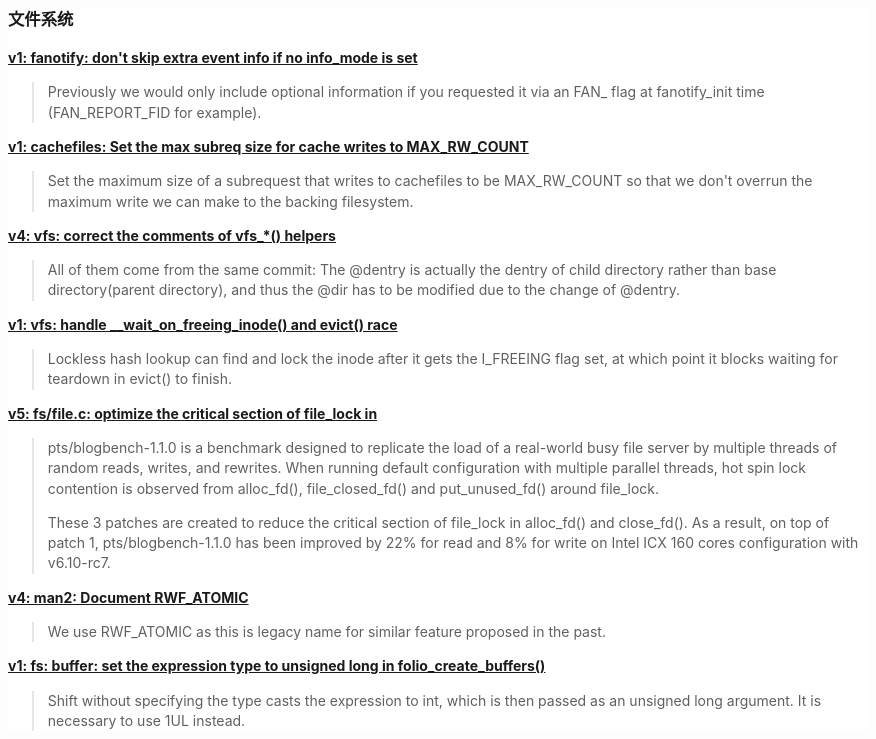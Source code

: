 ### 文件系统

**[v1: fanotify: don't skip extra event info if no info_mode is set](http://lore.kernel.org/linux-fsdevel/adfd31f369528c9958922d901fbe8eba48dfe496.1721403041.git.josef@toxicpanda.com/)**

> Previously we would only include optional information if you requested
> it via an FAN_ flag at fanotify_init time (FAN_REPORT_FID for example).

**[v1: cachefiles: Set the max subreq size for cache writes to MAX_RW_COUNT](http://lore.kernel.org/linux-fsdevel/1599005.1721398742@warthog.procyon.org.uk/)**

> Set the maximum size of a subrequest that writes to cachefiles to be
> MAX_RW_COUNT so that we don't overrun the maximum write we can make to the
> backing filesystem.

**[v4: vfs: correct the comments of vfs_*() helpers](http://lore.kernel.org/linux-fsdevel/tencent_2FCF6CC9E10DC8A27AE58A5A0FE4FCE96D0A@qq.com/)**

> All of them come from the same commit:
> The @dentry is actually the dentry of child directory rather than
> base directory(parent directory), and thus the @dir has to be
> modified due to the change of @dentry.

**[v1: vfs: handle __wait_on_freeing_inode() and evict() race](http://lore.kernel.org/linux-fsdevel/20240718151838.611807-1-mjguzik@gmail.com/)**

> Lockless hash lookup can find and lock the inode after it gets the
> I_FREEING flag set, at which point it blocks waiting for teardown in
> evict() to finish.

**[v5: fs/file.c: optimize the critical section of file_lock in](http://lore.kernel.org/linux-fsdevel/20240717145018.3972922-1-yu.ma@intel.com/)**

> pts/blogbench-1.1.0 is a benchmark designed to replicate the
> load of a real-world busy file server by multiple threads of
> random reads, writes, and rewrites. When running default configuration
> with multiple parallel threads, hot spin lock contention is observed
> from alloc_fd(), file_closed_fd() and put_unused_fd() around file_lock.
>
> These 3 patches are created to reduce the critical section of file_lock
> in alloc_fd() and close_fd(). As a result, on top of patch 1,
> pts/blogbench-1.1.0 has been improved by 22% for read and 8% for write
> on Intel ICX 160 cores configuration with v6.10-rc7.
>

**[v4: man2: Document RWF_ATOMIC](http://lore.kernel.org/linux-fsdevel/20240717093619.3148729-1-john.g.garry@oracle.com/)**

> We use RWF_ATOMIC as this is legacy name for similar feature proposed in
> the past.

**[v1: fs: buffer: set the expression type to unsigned long in folio_create_buffers()](http://lore.kernel.org/linux-fsdevel/20240716090105.72179-1-r.smirnov@omp.ru/)**

> Shift without specifying the type casts the expression to int,
> which is then passed as an unsigned long argument. It is necessary
> to use 1UL instead.
